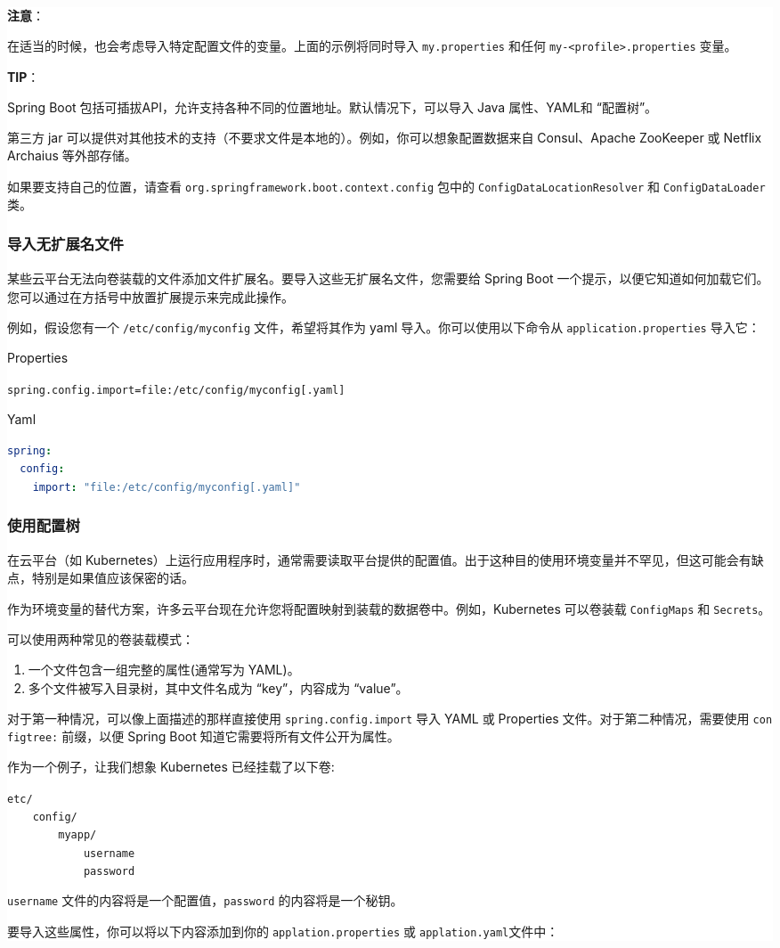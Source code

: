 **注意**：

在适当的时候，也会考虑导入特定配置文件的变量。上面的示例将同时导入 `my.properties` 和任何 `my-<profile>.properties` 变量。

**TIP**：

Spring Boot 包括可插拔API，允许支持各种不同的位置地址。默认情况下，可以导入 Java 属性、YAML和 “配置树”。

第三方 jar 可以提供对其他技术的支持（不要求文件是本地的）。例如，你可以想象配置数据来自 Consul、Apache ZooKeeper 或 Netflix Archaius 等外部存储。

如果要支持自己的位置，请查看 `org.springframework.boot.context.config` 包中的 `ConfigDataLocationResolver` 和 `ConfigDataLoader` 类。

### 导入无扩展名文件

某些云平台无法向卷装载的文件添加文件扩展名。要导入这些无扩展名文件，您需要给 Spring Boot 一个提示，以便它知道如何加载它们。您可以通过在方括号中放置扩展提示来完成此操作。

例如，假设您有一个 `/etc/config/myconfig` 文件，希望将其作为 yaml 导入。你可以使用以下命令从 `application.properties` 导入它：

Properties

```properties
spring.config.import=file:/etc/config/myconfig[.yaml]
```

Yaml

```yaml
spring:
  config:
    import: "file:/etc/config/myconfig[.yaml]"
```

### 使用配置树

在云平台（如 Kubernetes）上运行应用程序时，通常需要读取平台提供的配置值。出于这种目的使用环境变量并不罕见，但这可能会有缺点，特别是如果值应该保密的话。

作为环境变量的替代方案，许多云平台现在允许您将配置映射到装载的数据卷中。例如，Kubernetes 可以卷装载 `ConfigMaps` 和 `Secrets`。

可以使用两种常见的卷装载模式：

1. 一个文件包含一组完整的属性(通常写为 YAML)。
2. 多个文件被写入目录树，其中文件名成为 “key”，内容成为 “value”。

对于第一种情况，可以像上面描述的那样直接使用 `spring.config.import` 导入 YAML 或 Properties 文件。对于第二种情况，需要使用 `configtree:` 前缀，以便 Spring Boot
知道它需要将所有文件公开为属性。

作为一个例子，让我们想象 Kubernetes 已经挂载了以下卷:

```text
etc/
    config/
        myapp/
            username
            password
```

`username` 文件的内容将是一个配置值，`password` 的内容将是一个秘钥。

要导入这些属性，你可以将以下内容添加到你的 `applation.properties` 或 `applation.yaml`文件中：
